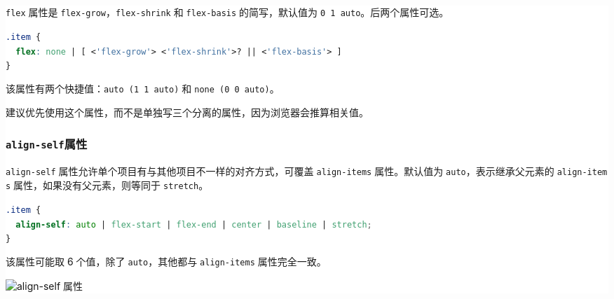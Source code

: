 `flex` 属性是 `flex-grow`，`flex-shrink` 和 `flex-basis` 的简写，默认值为 `0 1 auto`。后两个属性可选。

```css
.item {
  flex: none | [ <'flex-grow'> <'flex-shrink'>? || <'flex-basis'> ]
}
```

该属性有两个快捷值：`auto (1 1 auto)` 和 `none (0 0 auto)`。

建议优先使用这个属性，而不是单独写三个分离的属性，因为浏览器会推算相关值。

### `align-self`属性

`align-self` 属性允许单个项目有与其他项目不一样的对齐方式，可覆盖 `align-items` 属性。默认值为 `auto`，表示继承父元素的 `align-items` 属性，如果没有父元素，则等同于 `stretch`。

```css
.item {
  align-self: auto | flex-start | flex-end | center | baseline | stretch;
}
```

该属性可能取 6 个值，除了 `auto`，其他都与 `align-items` 属性完全一致。

![align-self 属性](https://www.runoob.com/wp-content/uploads/2015/07/55b19171b8b6b9487d717bf2ecbba6de.png)